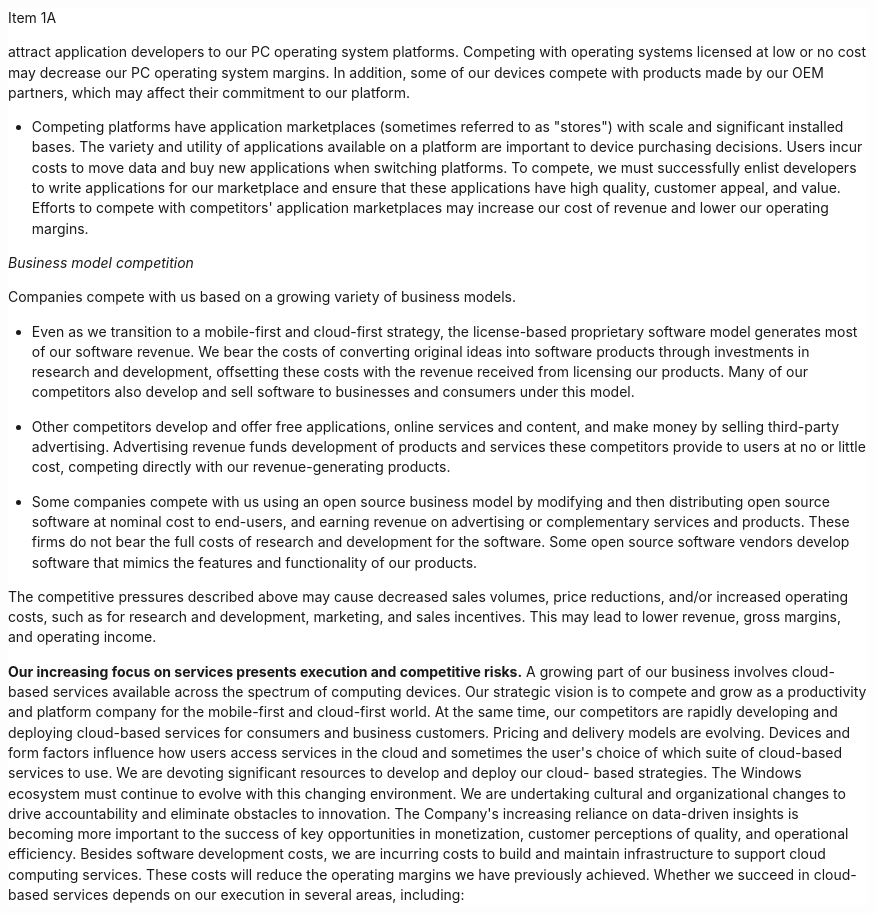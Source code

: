 Item 1A

attract application developers to our PC operating system platforms. Competing with operating systems licensed at low or no cost may decrease our PC operating system margins. In addition, some of our devices compete with products made by our OEM partners, which may affect their commitment to our platform.

-   Competing platforms have application marketplaces (sometimes referred to as "stores") with scale and significant installed bases. The variety and utility of applications available on a platform are important to device purchasing decisions. Users incur costs to move data and buy new applications when switching platforms. To compete, we must successfully enlist developers to write applications for our marketplace and ensure that these applications have high quality, customer appeal, and value. Efforts to compete with competitors' application marketplaces may increase our cost of revenue and lower our operating margins.

*Business model competition*

Companies compete with us based on a growing variety of business models.

-   Even as we transition to a mobile-first and cloud-first strategy, the license-based proprietary software model generates most of our software revenue. We bear the costs of converting original ideas into software products through investments in research and development, offsetting these costs with the revenue received from licensing our products. Many of our competitors also develop and sell software to businesses and consumers under this model.

-   Other competitors develop and offer free applications, online services and content, and make money by selling third-party advertising. Advertising revenue funds development of products and services these competitors provide to users at no or little cost, competing directly with our revenue-generating products.

-   Some companies compete with us using an open source business model by modifying and then distributing open source software at nominal cost to end-users, and earning revenue on advertising or complementary services and products. These firms do not bear the full costs of research and development for the software. Some open source software vendors develop software that mimics the features and functionality of our products.

The competitive pressures described above may cause decreased sales volumes, price reductions, and/or increased operating costs, such as for research and development, marketing, and sales incentives. This may lead to lower revenue, gross margins, and operating income.

**Our increasing focus on services presents execution and competitive risks.** A growing part of our business involves cloud-based services available across the spectrum of computing devices. Our strategic vision is to compete and grow as a productivity and platform company for the mobile-first and cloud-first world. At the same time, our competitors are rapidly developing and deploying cloud-based services for consumers and business customers. Pricing and delivery models are evolving. Devices and form factors influence how users access services in the cloud and sometimes the user's choice of which suite of cloud-based services to use. We are devoting significant resources to develop and deploy our cloud- based strategies. The Windows ecosystem must continue to evolve with this changing environment. We are undertaking cultural and organizational changes to drive accountability and eliminate obstacles to innovation. The Company's increasing reliance on data-driven insights is becoming more important to the success of key opportunities in monetization, customer perceptions of quality, and operational efficiency. Besides software development costs, we are incurring costs to build and maintain infrastructure to support cloud computing services. These costs will reduce the operating margins we have previously achieved. Whether we succeed in cloud-based services depends on our execution in several areas, including:
